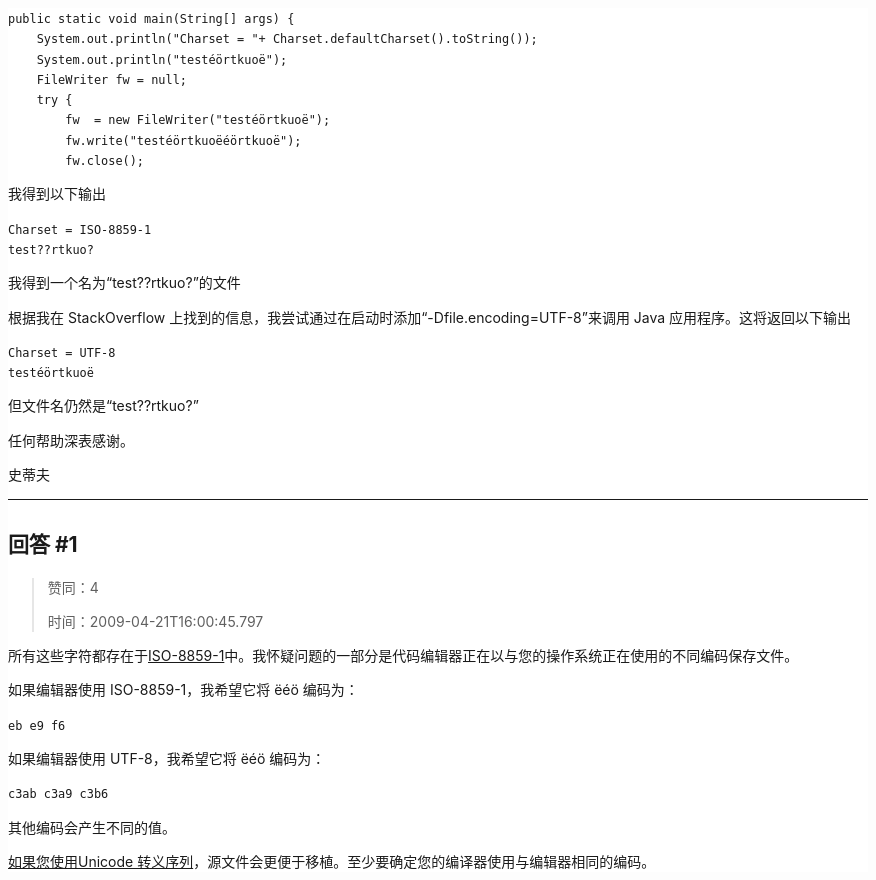 ```
public static void main(String[] args) {
    System.out.println("Charset = "+ Charset.defaultCharset().toString());
    System.out.println("testéörtkuoë");
    FileWriter fw = null;
    try {
        fw  = new FileWriter("testéörtkuoë");
        fw.write("testéörtkuoëéörtkuoë");
        fw.close(); 
```

我得到以下输出

```
Charset = ISO-8859-1
test??rtkuo? 
```

我得到一个名为“test??rtkuo?”的文件

根据我在 StackOverflow 上找到的信息，我尝试通过在启动时添加“-Dfile.encoding=UTF-8”来调用 Java 应用程序。这将返回以下输出

```
Charset = UTF-8
testéörtkuoë 
```

但文件名仍然是“test??rtkuo?”

任何帮助深表感谢。

史蒂夫

* * *

## 回答 #1

> 赞同：4
> 
> 时间：2009-04-21T16:00:45.797

所有这些字符都存在于[ISO-8859-1](http://en.wikipedia.org/wiki/ISO_8859-1)中。我怀疑问题的一部分是代码编辑器正在以与您的操作系统正在使用的不同编码保存文件。

如果编辑器使用 ISO-8859-1，我希望它将 ëéö 编码为：

```
eb e9 f6 
```

如果编辑器使用 UTF-8，我希望它将 ëéö 编码为：

```
c3ab c3a9 c3b6 
```

其他编码会产生不同的值。

[如果您使用Unicode 转义序列](http://java.sun.com/docs/books/jls/third_edition/html/lexical.html#3.3)，源文件会更便于移植。至少要确定您的编译器使用与编辑器相同的编码。
